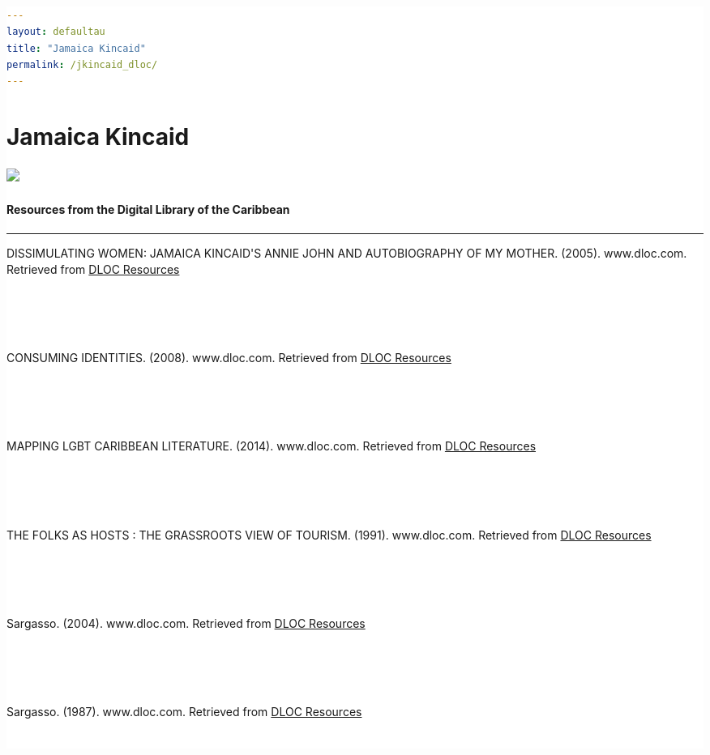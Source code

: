 ```yaml
---
layout: defaultau
title: "Jamaica Kincaid"
permalink: /jkincaid_dloc/
---
```


<div class="content">
    <h1>Jamaica Kincaid</h1>
    <div class="quote">
        <div><img src="https://www.lyceumagency.com/wp-content/uploads/2020/10/Jamaica-Kincaid.jpg" class="logo"></div>
    </div>
    <body>
    <h4>Resources from the Digital Library of the Caribbean</h4><hr>
    <div class="container-mt-5">
      <div class="row">
            <div class="col-md-6">
                <p>DISSIMULATING WOMEN: JAMAICA KINCAID'S ANNIE JOHN AND AUTOBIOGRAPHY OF MY MOTHER. (2005). www.dloc.com. Retrieved from <a href="https://www.dloc.com/UFE0010833/00001/images" target="_blank">DLOC Resources</a></p><br>
                <iframe width="95%" height="315" src="https://www.dloc.com/UFE0010833/00001/images"></iframe>
                <br>
                <br>
        </div>
      <div class="col-md-6">
            <p>CONSUMING IDENTITIES. (2008). www.dloc.com. Retrieved from <a href="https://www.dloc.com/UFE0022501/00001/pdf" target="_blank">DLOC Resources</a></p><br>
            <iframe width="95%" height="315" src="https://www.dloc.com/UFE0022501/00001/pdf"></iframe>
            <br>
            <br>
        </div>
        </div>
    <div class="container-mt-5">
      <div class="row">
            <div class="col-md-6">
                <p>MAPPING LGBT CARIBBEAN LITERATURE. (2014). www.dloc.com. Retrieved from <a href="https://www.dloc.com/AA00035150/00001/pdf" target="_blank">DLOC Resources</a></p><br>
                <iframe width="95%" height="315" src="https://www.dloc.com/AA00035150/00001/pdf"></iframe>
                <br>
                <br>
        </div>
        <div class="col-md-6">
            <p>THE FOLKS AS HOSTS : THE GRASSROOTS VIEW OF TOURISM. (1991). www.dloc.com. Retrieved from <a href="https://www.dloc.com/CA00400082/00001/images" target="_blank">DLOC Resources</a></p><br>
            <iframe width="95%" height="315" src="https://www.dloc.com/CA00400082/00001/images"></iframe>
            <br>
            <br>
        </div>
        </div>
    <div class="container-mt-5">
      <div class="row">
            <div class="col-md-6">
                <p>Sargasso. (2004). www.dloc.com. Retrieved from <a href="https://www.dloc.com/UF00096005/00015/images" target="_blank">DLOC Resources</a></p><br>
                <iframe width="95%" height="315" src="https://www.dloc.com/UF00096005/00015/images"></iframe>
                <br>
                <br>
        </div>
      <div class="col-md-6">
            <p>Sargasso. (1987). www.dloc.com. Retrieved from <a href="https://www.dloc.com/UF00096005/00003/images" target="_blank">DLOC Resources</a></p><br>
            <iframe width="95%" height="315" src="https://www.dloc.com/UF00096005/00003/images"></iframe>